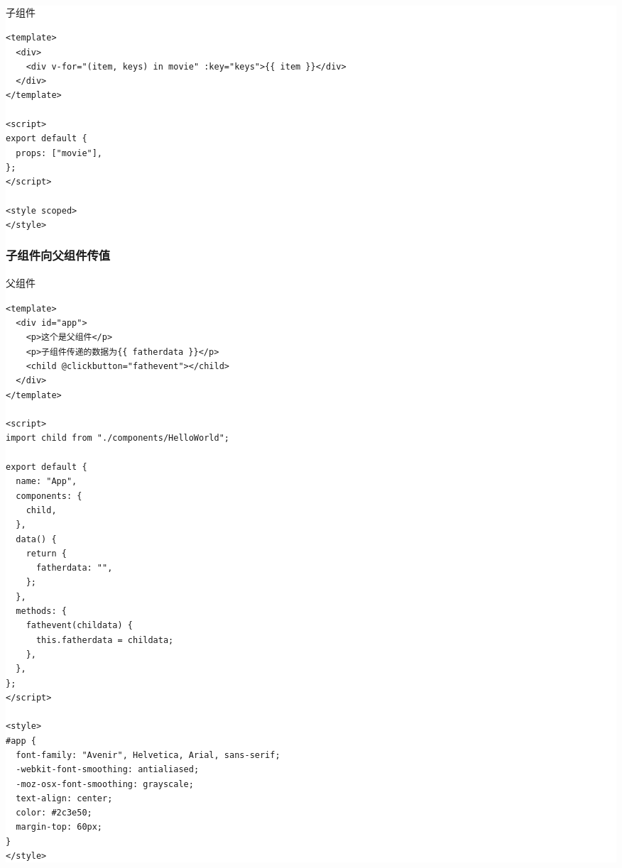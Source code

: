 子组件
```vue
<template>
  <div>
    <div v-for="(item, keys) in movie" :key="keys">{{ item }}</div>
  </div>
</template>

<script>
export default {
  props: ["movie"],
};
</script>

<style scoped>
</style>
```

### 子组件向父组件传值
父组件
```vue
<template>
  <div id="app">
    <p>这个是父组件</p>
    <p>子组件传递的数据为{{ fatherdata }}</p>
    <child @clickbutton="fathevent"></child>
  </div>
</template>

<script>
import child from "./components/HelloWorld";

export default {
  name: "App",
  components: {
    child,
  },
  data() {
    return {
      fatherdata: "",
    };
  },
  methods: {
    fathevent(childata) {
      this.fatherdata = childata;
    },
  },
};
</script>

<style>
#app {
  font-family: "Avenir", Helvetica, Arial, sans-serif;
  -webkit-font-smoothing: antialiased;
  -moz-osx-font-smoothing: grayscale;
  text-align: center;
  color: #2c3e50;
  margin-top: 60px;
}
</style>
```
